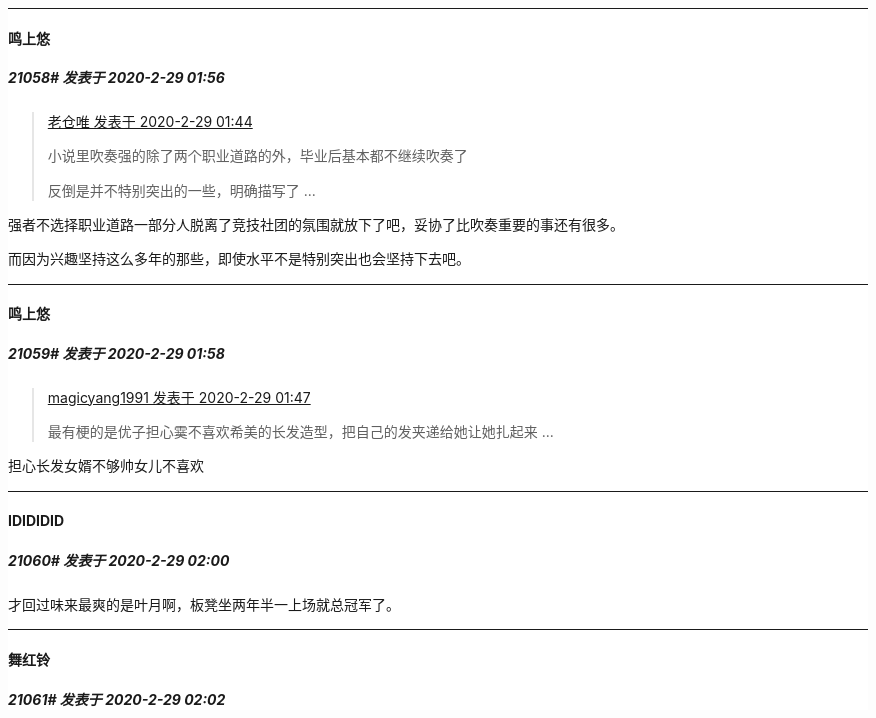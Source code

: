 



-----

####  鸣上悠  
##### 21058#       发表于 2020-2-29 01:56



<blockquote><a href="httphttps://bbs.saraba1st.com/2b/forum.php?mod=redirect&amp;goto=findpost&amp;pid=46563848&amp;ptid=1336553" target="_blank">老仓唯 发表于 2020-2-29 01:44</a>

小说里吹奏强的除了两个职业道路的外，毕业后基本都不继续吹奏了

反倒是并不特别突出的一些，明确描写了 ...</blockquote>
强者不选择职业道路一部分人脱离了竞技社团的氛围就放下了吧，妥协了比吹奏重要的事还有很多。

而因为兴趣坚持这么多年的那些，即使水平不是特别突出也会坚持下去吧。







-----

####  鸣上悠  
##### 21059#       发表于 2020-2-29 01:58



<blockquote><a href="httphttps://bbs.saraba1st.com/2b/forum.php?mod=redirect&amp;goto=findpost&amp;pid=46563872&amp;ptid=1336553" target="_blank">magicyang1991 发表于 2020-2-29 01:47</a>

最有梗的是优子担心霙不喜欢希美的长发造型，把自己的发夹递给她让她扎起来 ...</blockquote>
担心长发女婿不够帅女儿不喜欢







-----

####  IDIDIDID  
##### 21060#       发表于 2020-2-29 02:00




才回过味来最爽的是叶月啊，板凳坐两年半一上场就总冠军了。







-----

####  舞红铃  
##### 21061#       发表于 2020-2-29 02:02
